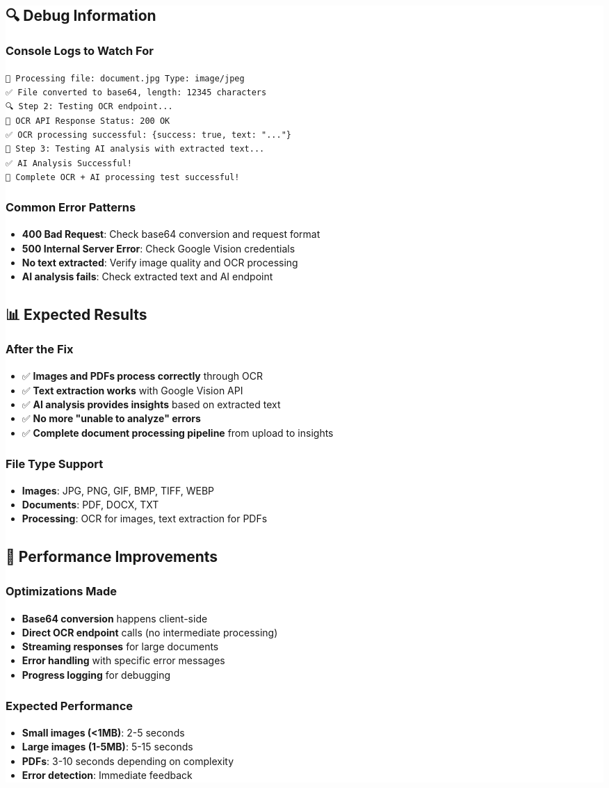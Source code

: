 ## 🔍 **Debug Information**

### **Console Logs to Watch For**
```
🔄 Processing file: document.jpg Type: image/jpeg
✅ File converted to base64, length: 12345 characters
🔍 Step 2: Testing OCR endpoint...
📡 OCR API Response Status: 200 OK
✅ OCR processing successful: {success: true, text: "..."}
🤖 Step 3: Testing AI analysis with extracted text...
✅ AI Analysis Successful!
🎉 Complete OCR + AI processing test successful!
```

### **Common Error Patterns**
- **400 Bad Request**: Check base64 conversion and request format
- **500 Internal Server Error**: Check Google Vision credentials
- **No text extracted**: Verify image quality and OCR processing
- **AI analysis fails**: Check extracted text and AI endpoint

## 📊 **Expected Results**

### **After the Fix**
- ✅ **Images and PDFs process correctly** through OCR
- ✅ **Text extraction works** with Google Vision API
- ✅ **AI analysis provides insights** based on extracted text
- ✅ **No more "unable to analyze" errors**
- ✅ **Complete document processing pipeline** from upload to insights

### **File Type Support**
- **Images**: JPG, PNG, GIF, BMP, TIFF, WEBP
- **Documents**: PDF, DOCX, TXT
- **Processing**: OCR for images, text extraction for PDFs

## 🚀 **Performance Improvements**

### **Optimizations Made**
- **Base64 conversion** happens client-side
- **Direct OCR endpoint** calls (no intermediate processing)
- **Streaming responses** for large documents
- **Error handling** with specific error messages
- **Progress logging** for debugging

### **Expected Performance**
- **Small images (<1MB)**: 2-5 seconds
- **Large images (1-5MB)**: 5-15 seconds
- **PDFs**: 3-10 seconds depending on complexity
- **Error detection**: Immediate feedback
